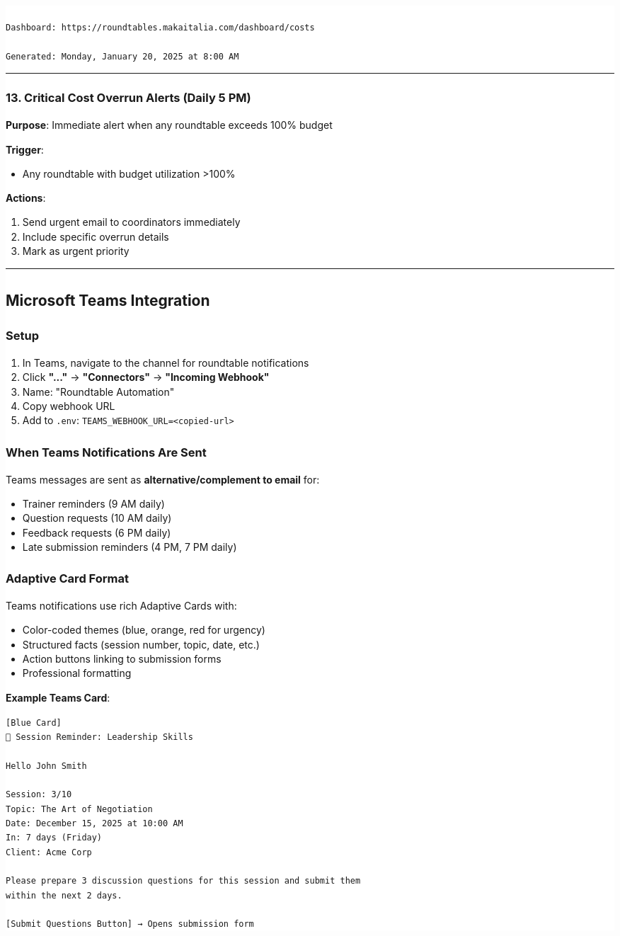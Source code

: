 ```

Dashboard: https://roundtables.makaitalia.com/dashboard/costs

Generated: Monday, January 20, 2025 at 8:00 AM
```

---

### 13. Critical Cost Overrun Alerts (Daily 5 PM)

**Purpose**: Immediate alert when any roundtable exceeds 100% budget

**Trigger**:
- Any roundtable with budget utilization >100%

**Actions**:
1. Send urgent email to coordinators immediately
2. Include specific overrun details
3. Mark as urgent priority

---

## Microsoft Teams Integration

### Setup

1. In Teams, navigate to the channel for roundtable notifications
2. Click **"..."** → **"Connectors"** → **"Incoming Webhook"**
3. Name: "Roundtable Automation"
4. Copy webhook URL
5. Add to `.env`: `TEAMS_WEBHOOK_URL=<copied-url>`

### When Teams Notifications Are Sent

Teams messages are sent as **alternative/complement to email** for:

- Trainer reminders (9 AM daily)
- Question requests (10 AM daily)
- Feedback requests (6 PM daily)
- Late submission reminders (4 PM, 7 PM daily)

### Adaptive Card Format

Teams notifications use rich Adaptive Cards with:
- Color-coded themes (blue, orange, red for urgency)
- Structured facts (session number, topic, date, etc.)
- Action buttons linking to submission forms
- Professional formatting

**Example Teams Card**:
```
[Blue Card]
🔔 Session Reminder: Leadership Skills

Hello John Smith

Session: 3/10
Topic: The Art of Negotiation
Date: December 15, 2025 at 10:00 AM
In: 7 days (Friday)
Client: Acme Corp

Please prepare 3 discussion questions for this session and submit them
within the next 2 days.

[Submit Questions Button] → Opens submission form
```